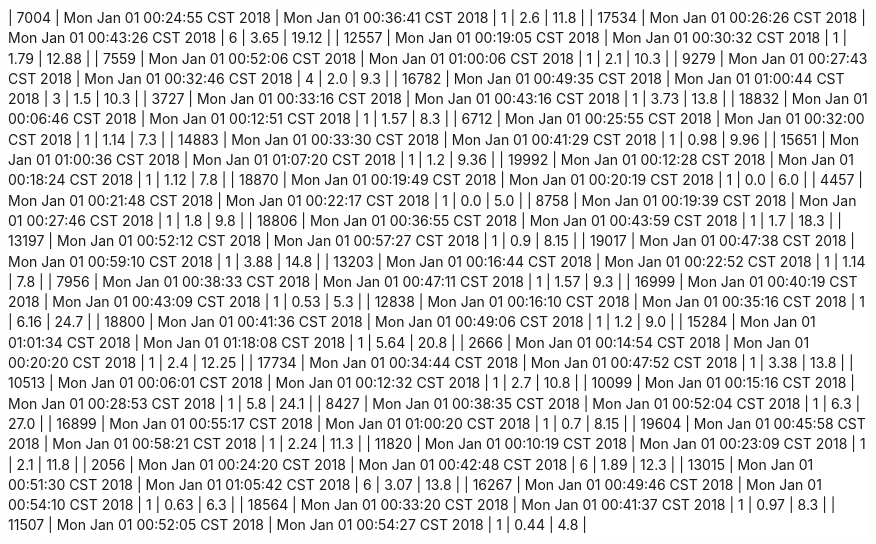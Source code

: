 | 7004 | Mon Jan 01 00:24:55 CST 2018 | Mon Jan 01 00:36:41 CST 2018 | 1 | 2.6 | 11.8 | 
| 17534 | Mon Jan 01 00:26:26 CST 2018 | Mon Jan 01 00:43:26 CST 2018 | 6 | 3.65 | 19.12 | 
| 12557 | Mon Jan 01 00:19:05 CST 2018 | Mon Jan 01 00:30:32 CST 2018 | 1 | 1.79 | 12.88 | 
| 7559 | Mon Jan 01 00:52:06 CST 2018 | Mon Jan 01 01:00:06 CST 2018 | 1 | 2.1 | 10.3 | 
| 9279 | Mon Jan 01 00:27:43 CST 2018 | Mon Jan 01 00:32:46 CST 2018 | 4 | 2.0 | 9.3 | 
| 16782 | Mon Jan 01 00:49:35 CST 2018 | Mon Jan 01 01:00:44 CST 2018 | 3 | 1.5 | 10.3 | 
| 3727 | Mon Jan 01 00:33:16 CST 2018 | Mon Jan 01 00:43:16 CST 2018 | 1 | 3.73 | 13.8 | 
| 18832 | Mon Jan 01 00:06:46 CST 2018 | Mon Jan 01 00:12:51 CST 2018 | 1 | 1.57 | 8.3 | 
| 6712 | Mon Jan 01 00:25:55 CST 2018 | Mon Jan 01 00:32:00 CST 2018 | 1 | 1.14 | 7.3 | 
| 14883 | Mon Jan 01 00:33:30 CST 2018 | Mon Jan 01 00:41:29 CST 2018 | 1 | 0.98 | 9.96 | 
| 15651 | Mon Jan 01 01:00:36 CST 2018 | Mon Jan 01 01:07:20 CST 2018 | 1 | 1.2 | 9.36 | 
| 19992 | Mon Jan 01 00:12:28 CST 2018 | Mon Jan 01 00:18:24 CST 2018 | 1 | 1.12 | 7.8 | 
| 18870 | Mon Jan 01 00:19:49 CST 2018 | Mon Jan 01 00:20:19 CST 2018 | 1 | 0.0 | 6.0 | 
| 4457 | Mon Jan 01 00:21:48 CST 2018 | Mon Jan 01 00:22:17 CST 2018 | 1 | 0.0 | 5.0 | 
| 8758 | Mon Jan 01 00:19:39 CST 2018 | Mon Jan 01 00:27:46 CST 2018 | 1 | 1.8 | 9.8 | 
| 18806 | Mon Jan 01 00:36:55 CST 2018 | Mon Jan 01 00:43:59 CST 2018 | 1 | 1.7 | 18.3 | 
| 13197 | Mon Jan 01 00:52:12 CST 2018 | Mon Jan 01 00:57:27 CST 2018 | 1 | 0.9 | 8.15 | 
| 19017 | Mon Jan 01 00:47:38 CST 2018 | Mon Jan 01 00:59:10 CST 2018 | 1 | 3.88 | 14.8 | 
| 13203 | Mon Jan 01 00:16:44 CST 2018 | Mon Jan 01 00:22:52 CST 2018 | 1 | 1.14 | 7.8 | 
| 7956 | Mon Jan 01 00:38:33 CST 2018 | Mon Jan 01 00:47:11 CST 2018 | 1 | 1.57 | 9.3 | 
| 16999 | Mon Jan 01 00:40:19 CST 2018 | Mon Jan 01 00:43:09 CST 2018 | 1 | 0.53 | 5.3 | 
| 12838 | Mon Jan 01 00:16:10 CST 2018 | Mon Jan 01 00:35:16 CST 2018 | 1 | 6.16 | 24.7 | 
| 18800 | Mon Jan 01 00:41:36 CST 2018 | Mon Jan 01 00:49:06 CST 2018 | 1 | 1.2 | 9.0 | 
| 15284 | Mon Jan 01 01:01:34 CST 2018 | Mon Jan 01 01:18:08 CST 2018 | 1 | 5.64 | 20.8 | 
| 2666 | Mon Jan 01 00:14:54 CST 2018 | Mon Jan 01 00:20:20 CST 2018 | 1 | 2.4 | 12.25 | 
| 17734 | Mon Jan 01 00:34:44 CST 2018 | Mon Jan 01 00:47:52 CST 2018 | 1 | 3.38 | 13.8 | 
| 10513 | Mon Jan 01 00:06:01 CST 2018 | Mon Jan 01 00:12:32 CST 2018 | 1 | 2.7 | 10.8 | 
| 10099 | Mon Jan 01 00:15:16 CST 2018 | Mon Jan 01 00:28:53 CST 2018 | 1 | 5.8 | 24.1 | 
| 8427 | Mon Jan 01 00:38:35 CST 2018 | Mon Jan 01 00:52:04 CST 2018 | 1 | 6.3 | 27.0 | 
| 16899 | Mon Jan 01 00:55:17 CST 2018 | Mon Jan 01 01:00:20 CST 2018 | 1 | 0.7 | 8.15 | 
| 19604 | Mon Jan 01 00:45:58 CST 2018 | Mon Jan 01 00:58:21 CST 2018 | 1 | 2.24 | 11.3 | 
| 11820 | Mon Jan 01 00:10:19 CST 2018 | Mon Jan 01 00:23:09 CST 2018 | 1 | 2.1 | 11.8 | 
| 2056 | Mon Jan 01 00:24:20 CST 2018 | Mon Jan 01 00:42:48 CST 2018 | 6 | 1.89 | 12.3 | 
| 13015 | Mon Jan 01 00:51:30 CST 2018 | Mon Jan 01 01:05:42 CST 2018 | 6 | 3.07 | 13.8 | 
| 16267 | Mon Jan 01 00:49:46 CST 2018 | Mon Jan 01 00:54:10 CST 2018 | 1 | 0.63 | 6.3 | 
| 18564 | Mon Jan 01 00:33:20 CST 2018 | Mon Jan 01 00:41:37 CST 2018 | 1 | 0.97 | 8.3 | 
| 11507 | Mon Jan 01 00:52:05 CST 2018 | Mon Jan 01 00:54:27 CST 2018 | 1 | 0.44 | 4.8 | 